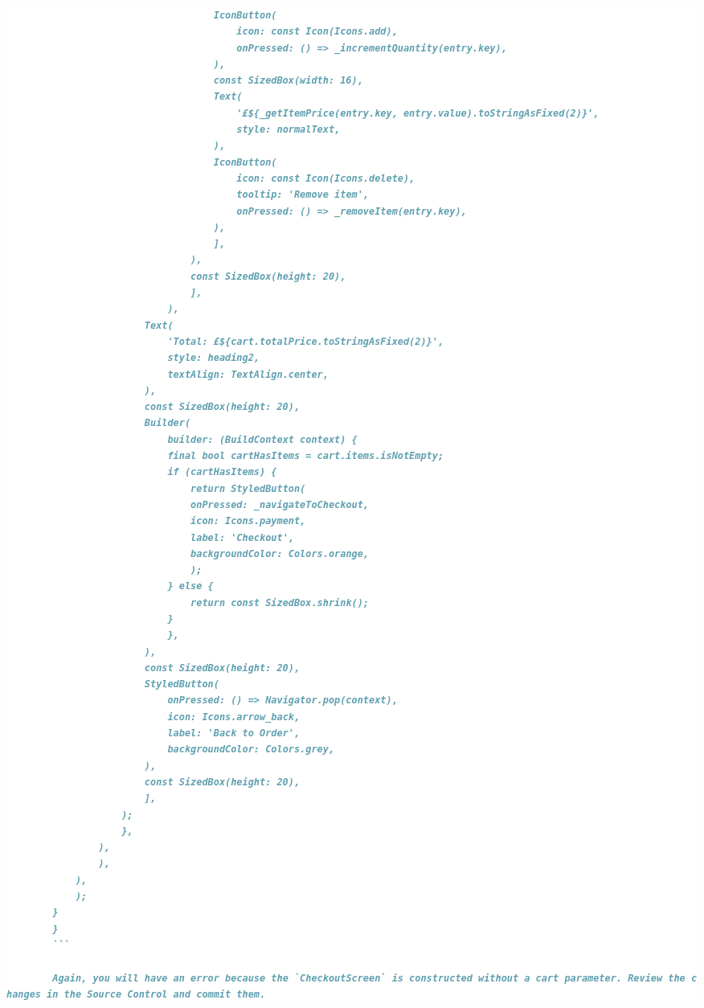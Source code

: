 ```md
                                    IconButton(
                                        icon: const Icon(Icons.add),
                                        onPressed: () => _incrementQuantity(entry.key),
                                    ),
                                    const SizedBox(width: 16),
                                    Text(
                                        '£${_getItemPrice(entry.key, entry.value).toStringAsFixed(2)}',
                                        style: normalText,
                                    ),
                                    IconButton(
                                        icon: const Icon(Icons.delete),
                                        tooltip: 'Remove item',
                                        onPressed: () => _removeItem(entry.key),
                                    ),
                                    ],
                                ),
                                const SizedBox(height: 20),
                                ],
                            ),
                        Text(
                            'Total: £${cart.totalPrice.toStringAsFixed(2)}',
                            style: heading2,
                            textAlign: TextAlign.center,
                        ),
                        const SizedBox(height: 20),
                        Builder(
                            builder: (BuildContext context) {
                            final bool cartHasItems = cart.items.isNotEmpty;
                            if (cartHasItems) {
                                return StyledButton(
                                onPressed: _navigateToCheckout,
                                icon: Icons.payment,
                                label: 'Checkout',
                                backgroundColor: Colors.orange,
                                );
                            } else {
                                return const SizedBox.shrink();
                            }
                            },
                        ),
                        const SizedBox(height: 20),
                        StyledButton(
                            onPressed: () => Navigator.pop(context),
                            icon: Icons.arrow_back,
                            label: 'Back to Order',
                            backgroundColor: Colors.grey,
                        ),
                        const SizedBox(height: 20),
                        ],
                    );
                    },
                ),
                ),
            ),
            );
        }
        }
        ```

        Again, you will have an error because the `CheckoutScreen` is constructed without a cart parameter. Review the changes in the Source Control and commit them.

```